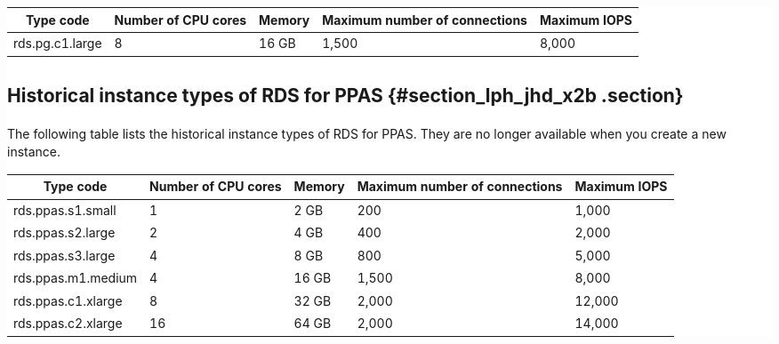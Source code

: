 |Type code|Number of CPU cores|Memory|Maximum number of connections|Maximum IOPS|
|---------|-------------------|------|-----------------------------|------------|
|rds.pg.c1.large|8|16 GB|1,500|8,000|

## Historical instance types of RDS for PPAS {#section_lph_jhd_x2b .section}

The following table lists the historical instance types of RDS for PPAS. They are no longer available when you create a new instance.

|Type code|Number of CPU cores|Memory|Maximum number of connections|Maximum IOPS|
|---------|-------------------|------|-----------------------------|------------|
|rds.ppas.s1.small|1|2 GB|200|1,000|
|rds.ppas.s2.large|2|4 GB|400|2,000|
|rds.ppas.s3.large|4|8 GB|800|5,000|
|rds.ppas.m1.medium|4|16 GB|1,500|8,000|
|rds.ppas.c1.xlarge|8|32 GB|2,000|12,000|
|rds.ppas.c2.xlarge|16|64 GB|2,000|14,000|

